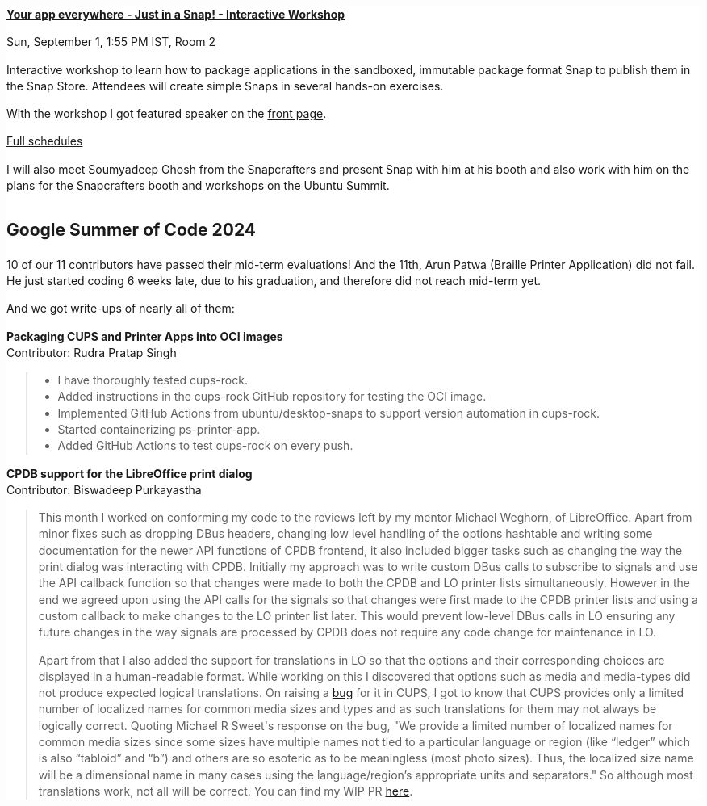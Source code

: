 **[Your app everywhere - Just in a Snap! - Interactive Workshop](https://events.canonical.com/event/47/contributions/397/)**

Sun, September 1, 1:55 PM IST, Room 2

Interactive workshop to learn how to package applications in the sandboxed, immutable package format Snap to publish them in the Snap Store. Attendees will create simple Snaps in several hands-on exercises.

With the workshop I got featured speaker on the [front page](https://2024.ubucon.asia/).

[Full schedules](https://events.canonical.com/event/47/timetable/#all)

I will also meet Soumyadeep Ghosh from the Snapcrafters and present Snap with him at his booth and also work with him on the plans for the Snapcrafters booth and workshops on the [Ubuntu Summit](/OpenPrinting-News-June-2024/#ubuntu-summit-2024-in-the-hague).


## Google Summer of Code 2024
10 of our 11 contributors have passed their mid-term evaluations! And the 11th, Arun Patwa (Braille Printer Application) did not fail. He just started coding 6 weeks late, due to his graduation, and therefore did not reach mid-term yet.

And we got write-ups of nearly all of them:

**Packaging CUPS and Printer Apps into OCI images**<BR>
Contributor: Rudra Pratap Singh

> - I have thoroughly tested cups-rock.
> - Added instructions in the cups-rock GitHub repository for testing the OCI image.
> - Implemented GitHub Actions from ubuntu/desktop-snaps to support version automation in cups-rock.
> - Started containerizing ps-printer-app.
> - Added GitHub Actions to test cups-rock on every push.

**CPDB support for the LibreOffice print dialog**<BR>
Contributor: Biswadeep Purkayastha

> This month I worked on conforming my code to the reviews left by my mentor Michael Weghorn, of LibreOffice. Apart from minor fixes such as dropping DBus headers, changing low level handling of the options hashtable and writing some documentation for the newer API functions of CPDB frontend, it also included bigger tasks such as changing the way the print dialog was interacting with CPDB. Initially my approach was to write custom DBus calls to subscribe to signals and use the API callback function so that changes were made to both the CPDB and LO printer lists simultaneously. However in the end we agreed upon using the API calls for the signals so that changes were first made to the CPDB printer lists and using a custom callback to make changes to the LO printer list later. This would prevent low-level DBus calls in LO ensuring any future changes in the way signals are processed by CPDB does not require any code change for maintenance in LO.
>
> Apart from that I also added the support for translations in LO so that the options and their corresponding choices are displayed in a human-readable format. While working on this I discovered that options such as media and media-types did not produce expected logical translations. On raising a [bug](https://github.com/OpenPrinting/cups/issues/1016) for it in CUPS, I got to know that CUPS provides only a limited number of localized names for common media sizes and types and as such translations for them may not always be logically correct. Quoting Michael R Sweet's response on the bug, "We provide a limited number of localized names for common media sizes since some sizes have multiple names not tied to a particular language or region (like “ledger” which is also “tabloid” and “b”) and others are so esoteric as to be meaningless (most photo sizes). Thus, the localized size name will be a dimensional name in many cases using the language/region’s appropriate units and separators." So although most translations work, not all will be correct. You can find my WIP PR [here](https://gerrit.libreoffice.org/c/core/+/169617).
